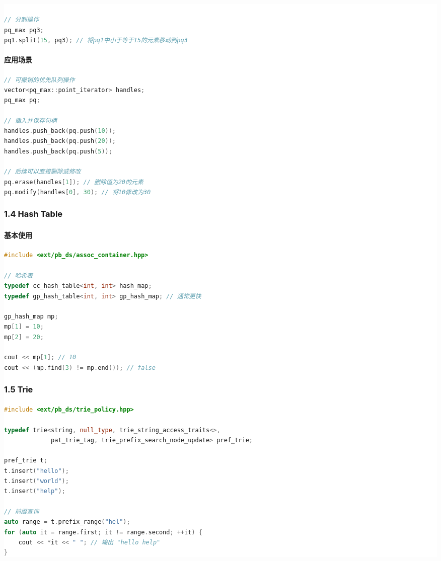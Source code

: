```cpp

// 分割操作
pq_max pq3;
pq1.split(15, pq3); // 将pq1中小于等于15的元素移动到pq3
```

#### 应用场景

```cpp
// 可撤销的优先队列操作
vector<pq_max::point_iterator> handles;
pq_max pq;

// 插入并保存句柄
handles.push_back(pq.push(10));
handles.push_back(pq.push(20));
handles.push_back(pq.push(5));

// 后续可以直接删除或修改
pq.erase(handles[1]); // 删除值为20的元素
pq.modify(handles[0], 30); // 将10修改为30
```

### 1.4 Hash Table

#### 基本使用

```cpp
#include <ext/pb_ds/assoc_container.hpp>

// 哈希表
typedef cc_hash_table<int, int> hash_map;
typedef gp_hash_table<int, int> gp_hash_map; // 通常更快

gp_hash_map mp;
mp[1] = 10;
mp[2] = 20;

cout << mp[1]; // 10
cout << (mp.find(3) != mp.end()); // false
```

### 1.5 Trie

```cpp
#include <ext/pb_ds/trie_policy.hpp>

typedef trie<string, null_type, trie_string_access_traits<>, 
             pat_trie_tag, trie_prefix_search_node_update> pref_trie;

pref_trie t;
t.insert("hello");
t.insert("world");
t.insert("help");

// 前缀查询
auto range = t.prefix_range("hel");
for (auto it = range.first; it != range.second; ++it) {
    cout << *it << " "; // 输出 "hello help"
}
```
